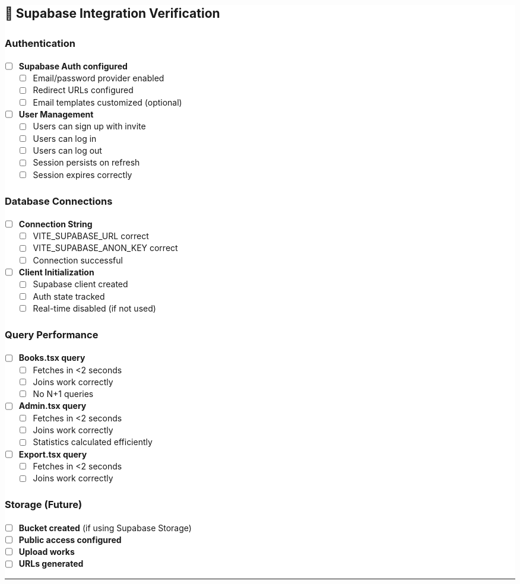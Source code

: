
## 🔌 Supabase Integration Verification

### Authentication

- [ ] **Supabase Auth configured**
  - [ ] Email/password provider enabled
  - [ ] Redirect URLs configured
  - [ ] Email templates customized (optional)

- [ ] **User Management**
  - [ ] Users can sign up with invite
  - [ ] Users can log in
  - [ ] Users can log out
  - [ ] Session persists on refresh
  - [ ] Session expires correctly

### Database Connections

- [ ] **Connection String**
  - [ ] VITE_SUPABASE_URL correct
  - [ ] VITE_SUPABASE_ANON_KEY correct
  - [ ] Connection successful

- [ ] **Client Initialization**
  - [ ] Supabase client created
  - [ ] Auth state tracked
  - [ ] Real-time disabled (if not used)

### Query Performance

- [ ] **Books.tsx query**
  - [ ] Fetches in <2 seconds
  - [ ] Joins work correctly
  - [ ] No N+1 queries

- [ ] **Admin.tsx query**
  - [ ] Fetches in <2 seconds
  - [ ] Joins work correctly
  - [ ] Statistics calculated efficiently

- [ ] **Export.tsx query**
  - [ ] Fetches in <2 seconds
  - [ ] Joins work correctly

### Storage (Future)

- [ ] **Bucket created** (if using Supabase Storage)
- [ ] **Public access configured**
- [ ] **Upload works**
- [ ] **URLs generated**

---
